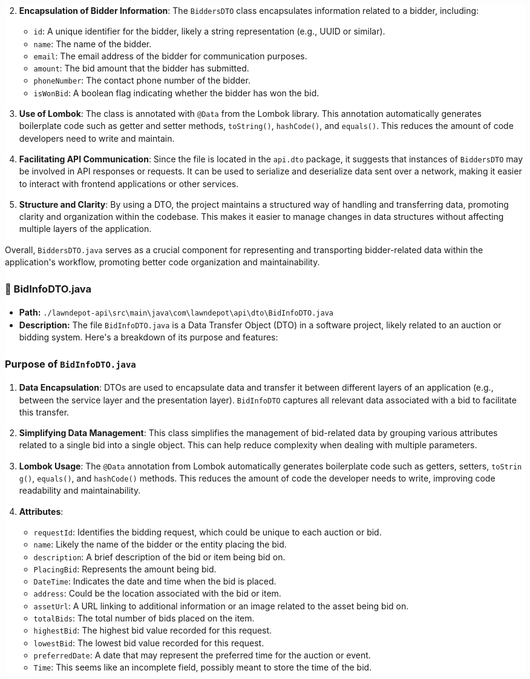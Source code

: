 2. **Encapsulation of Bidder Information**: The `BiddersDTO` class encapsulates information related to a bidder, including:
   - `id`: A unique identifier for the bidder, likely a string representation (e.g., UUID or similar).
   - `name`: The name of the bidder.
   - `email`: The email address of the bidder for communication purposes.
   - `amount`: The bid amount that the bidder has submitted.
   - `phoneNumber`: The contact phone number of the bidder.
   - `isWonBid`: A boolean flag indicating whether the bidder has won the bid.

3. **Use of Lombok**: The class is annotated with `@Data` from the Lombok library. This annotation automatically generates boilerplate code such as getter and setter methods, `toString()`, `hashCode()`, and `equals()`. This reduces the amount of code developers need to write and maintain.

4. **Facilitating API Communication**: Since the file is located in the `api.dto` package, it suggests that instances of `BiddersDTO` may be involved in API responses or requests. It can be used to serialize and deserialize data sent over a network, making it easier to interact with frontend applications or other services.

5. **Structure and Clarity**: By using a DTO, the project maintains a structured way of handling and transferring data, promoting clarity and organization within the codebase. This makes it easier to manage changes in data structures without affecting multiple layers of the application.

Overall, `BiddersDTO.java` serves as a crucial component for representing and transporting bidder-related data within the application's workflow, promoting better code organization and maintainability.

### 📄 BidInfoDTO.java
- **Path:** `./lawndepot-api\src\main\java\com\lawndepot\api\dto\BidInfoDTO.java`
- **Description:** The file `BidInfoDTO.java` is a Data Transfer Object (DTO) in a software project, likely related to an auction or bidding system. Here's a breakdown of its purpose and features:

### Purpose of `BidInfoDTO.java`

1. **Data Encapsulation**: DTOs are used to encapsulate data and transfer it between different layers of an application (e.g., between the service layer and the presentation layer). `BidInfoDTO` captures all relevant data associated with a bid to facilitate this transfer.

2. **Simplifying Data Management**: This class simplifies the management of bid-related data by grouping various attributes related to a single bid into a single object. This can help reduce complexity when dealing with multiple parameters.

3. **Lombok Usage**: The `@Data` annotation from Lombok automatically generates boilerplate code such as getters, setters, `toString()`, `equals()`, and `hashCode()` methods. This reduces the amount of code the developer needs to write, improving code readability and maintainability.

4. **Attributes**:
   - `requestId`: Identifies the bidding request, which could be unique to each auction or bid.
   - `name`: Likely the name of the bidder or the entity placing the bid.
   - `description`: A brief description of the bid or item being bid on.
   - `PlacingBid`: Represents the amount being bid.
   - `DateTime`: Indicates the date and time when the bid is placed.
   - `address`: Could be the location associated with the bid or item.
   - `assetUrl`: A URL linking to additional information or an image related to the asset being bid on.
   - `totalBids`: The total number of bids placed on the item.
   - `highestBid`: The highest bid value recorded for this request.
   - `lowestBid`: The lowest bid value recorded for this request.
   - `preferredDate`: A date that may represent the preferred time for the auction or event.
   - `Time`: This seems like an incomplete field, possibly meant to store the time of the bid.

